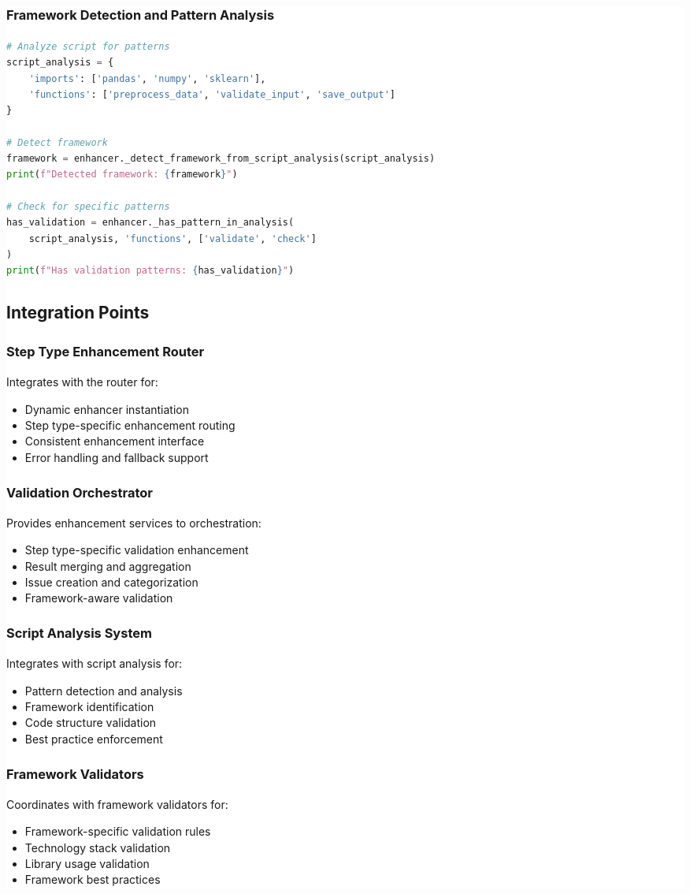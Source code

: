 ### Framework Detection and Pattern Analysis

```python
# Analyze script for patterns
script_analysis = {
    'imports': ['pandas', 'numpy', 'sklearn'],
    'functions': ['preprocess_data', 'validate_input', 'save_output']
}

# Detect framework
framework = enhancer._detect_framework_from_script_analysis(script_analysis)
print(f"Detected framework: {framework}")

# Check for specific patterns
has_validation = enhancer._has_pattern_in_analysis(
    script_analysis, 'functions', ['validate', 'check']
)
print(f"Has validation patterns: {has_validation}")
```

## Integration Points

### Step Type Enhancement Router

Integrates with the router for:
- Dynamic enhancer instantiation
- Step type-specific enhancement routing
- Consistent enhancement interface
- Error handling and fallback support

### Validation Orchestrator

Provides enhancement services to orchestration:
- Step type-specific validation enhancement
- Result merging and aggregation
- Issue creation and categorization
- Framework-aware validation

### Script Analysis System

Integrates with script analysis for:
- Pattern detection and analysis
- Framework identification
- Code structure validation
- Best practice enforcement

### Framework Validators

Coordinates with framework validators for:
- Framework-specific validation rules
- Technology stack validation
- Library usage validation
- Framework best practices
